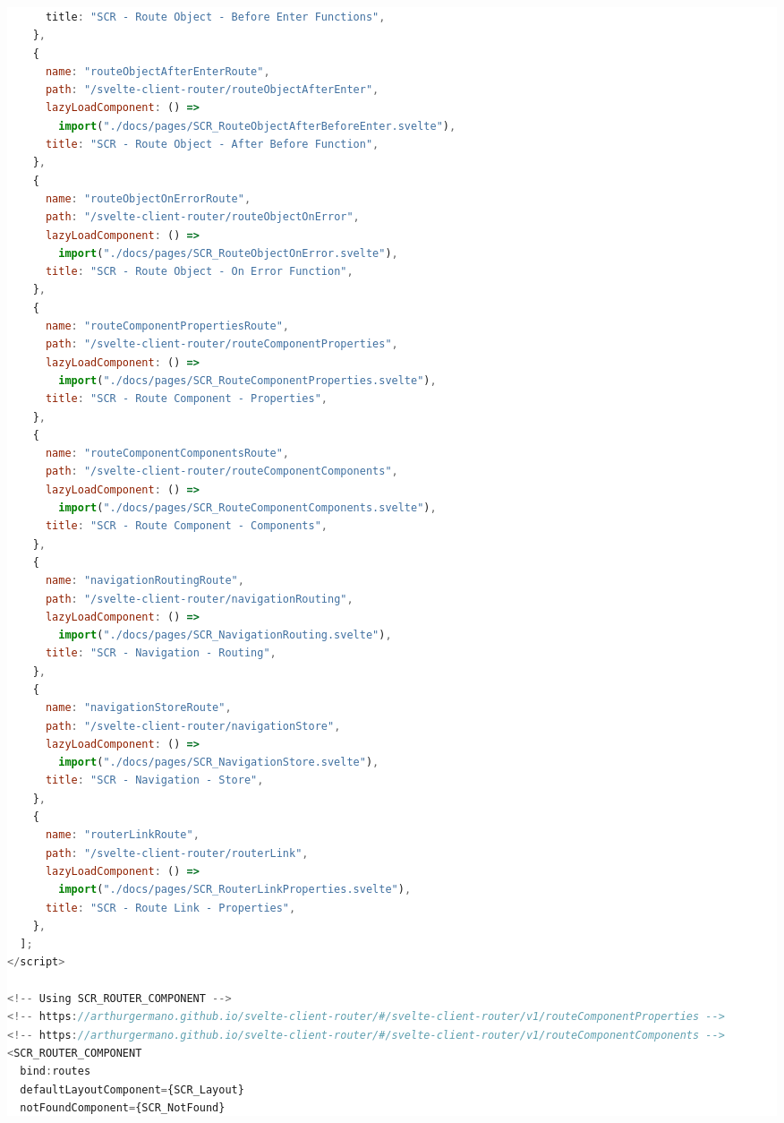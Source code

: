 ```javascript
      title: "SCR - Route Object - Before Enter Functions",
    },
    {
      name: "routeObjectAfterEnterRoute",
      path: "/svelte-client-router/routeObjectAfterEnter",
      lazyLoadComponent: () =>
        import("./docs/pages/SCR_RouteObjectAfterBeforeEnter.svelte"),
      title: "SCR - Route Object - After Before Function",
    },
    {
      name: "routeObjectOnErrorRoute",
      path: "/svelte-client-router/routeObjectOnError",
      lazyLoadComponent: () =>
        import("./docs/pages/SCR_RouteObjectOnError.svelte"),
      title: "SCR - Route Object - On Error Function",
    },
    {
      name: "routeComponentPropertiesRoute",
      path: "/svelte-client-router/routeComponentProperties",
      lazyLoadComponent: () =>
        import("./docs/pages/SCR_RouteComponentProperties.svelte"),
      title: "SCR - Route Component - Properties",
    },
    {
      name: "routeComponentComponentsRoute",
      path: "/svelte-client-router/routeComponentComponents",
      lazyLoadComponent: () =>
        import("./docs/pages/SCR_RouteComponentComponents.svelte"),
      title: "SCR - Route Component - Components",
    },
    {
      name: "navigationRoutingRoute",
      path: "/svelte-client-router/navigationRouting",
      lazyLoadComponent: () =>
        import("./docs/pages/SCR_NavigationRouting.svelte"),
      title: "SCR - Navigation - Routing",
    },
    {
      name: "navigationStoreRoute",
      path: "/svelte-client-router/navigationStore",
      lazyLoadComponent: () =>
        import("./docs/pages/SCR_NavigationStore.svelte"),
      title: "SCR - Navigation - Store",
    },
    {
      name: "routerLinkRoute",
      path: "/svelte-client-router/routerLink",
      lazyLoadComponent: () =>
        import("./docs/pages/SCR_RouterLinkProperties.svelte"),
      title: "SCR - Route Link - Properties",
    },
  ];
</script>

<!-- Using SCR_ROUTER_COMPONENT -->
<!-- https://arthurgermano.github.io/svelte-client-router/#/svelte-client-router/v1/routeComponentProperties -->
<!-- https://arthurgermano.github.io/svelte-client-router/#/svelte-client-router/v1/routeComponentComponents -->
<SCR_ROUTER_COMPONENT
  bind:routes
  defaultLayoutComponent={SCR_Layout}
  notFoundComponent={SCR_NotFound}
```